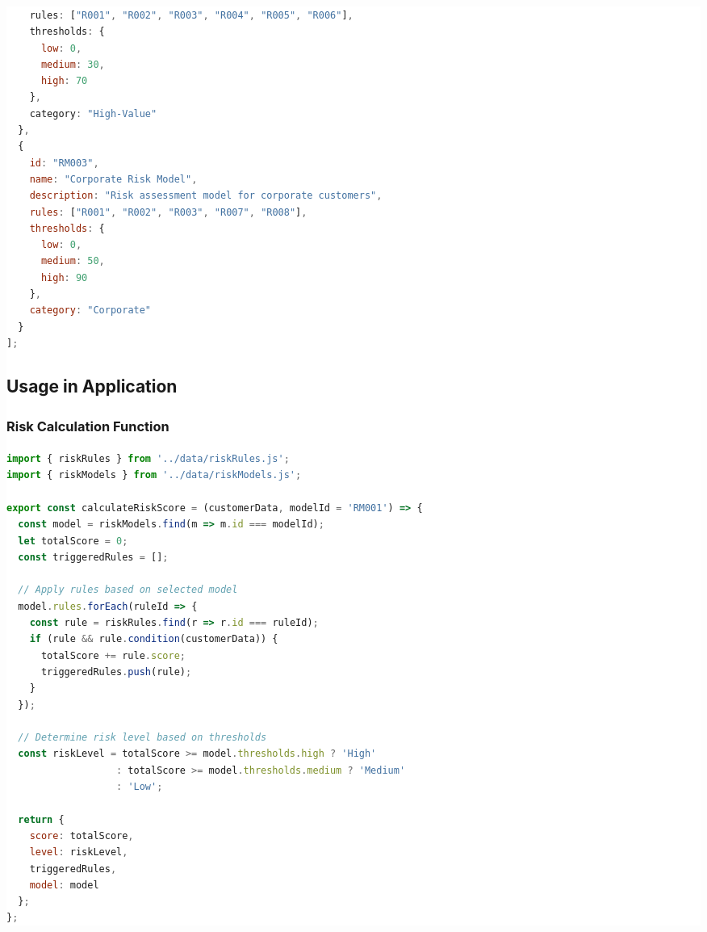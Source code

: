 ```javascript
    rules: ["R001", "R002", "R003", "R004", "R005", "R006"],
    thresholds: {
      low: 0,
      medium: 30,
      high: 70
    },
    category: "High-Value"
  },
  {
    id: "RM003",
    name: "Corporate Risk Model", 
    description: "Risk assessment model for corporate customers",
    rules: ["R001", "R002", "R003", "R007", "R008"],
    thresholds: {
      low: 0,
      medium: 50,
      high: 90
    },
    category: "Corporate"
  }
];
```

## Usage in Application

### **Risk Calculation Function**
```javascript
import { riskRules } from '../data/riskRules.js';
import { riskModels } from '../data/riskModels.js';

export const calculateRiskScore = (customerData, modelId = 'RM001') => {
  const model = riskModels.find(m => m.id === modelId);
  let totalScore = 0;
  const triggeredRules = [];

  // Apply rules based on selected model
  model.rules.forEach(ruleId => {
    const rule = riskRules.find(r => r.id === ruleId);
    if (rule && rule.condition(customerData)) {
      totalScore += rule.score;
      triggeredRules.push(rule);
    }
  });

  // Determine risk level based on thresholds
  const riskLevel = totalScore >= model.thresholds.high ? 'High' 
                   : totalScore >= model.thresholds.medium ? 'Medium' 
                   : 'Low';

  return {
    score: totalScore,
    level: riskLevel,
    triggeredRules,
    model: model
  };
};
```
